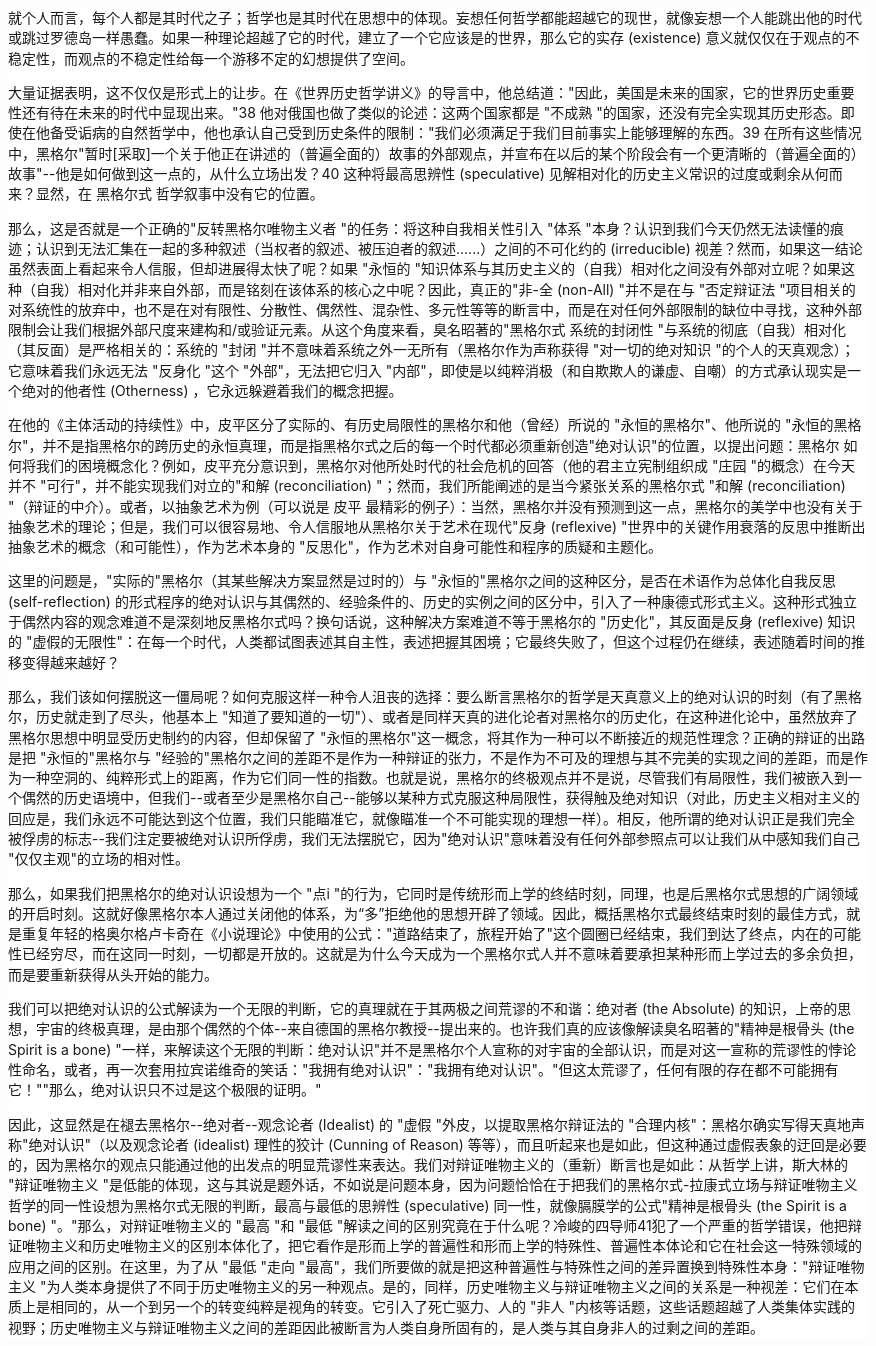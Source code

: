 就个人而言，每个人都是其时代之子；哲学也是其时代在思想中的体现。妄想任何哲学都能超越它的现世，就像妄想一个人能跳出他的时代或跳过罗德岛一样愚蠢。如果一种理论超越了它的时代，建立了一个它应该是的世界，那么它的实存 (existence) 意义就仅仅在于观点的不稳定性，而观点的不稳定性给每一个游移不定的幻想提供了空间。

大量证据表明，这不仅仅是形式上的让步。在《世界历史哲学讲义》的导言中，他总结道："因此，美国是未来的国家，它的世界历史重要性还有待在未来的时代中显现出来。"38 他对俄国也做了类似的论述：这两个国家都是 "不成熟 "的国家，还没有完全实现其历史形态。即使在他备受诟病的自然哲学中，他也承认自己受到历史条件的限制："我们必须满足于我们目前事实上能够理解的东西。39 在所有这些情况中，黑格尔"暂时[采取]一个关于他正在讲述的（普遍全面的）故事的外部观点，并宣布在以后的某个阶段会有一个更清晰的（普遍全面的）故事"--他是如何做到这一点的，从什么立场出发？40 这种将最高思辨性 (speculative) 见解相对化的历史主义常识的过度或剩余从何而来？显然，在 黑格尔式 哲学叙事中没有它的位置。

那么，这是否就是一个正确的"反转黑格尔唯物主义者 "的任务：将这种自我相关性引入 "体系 "本身？认识到我们今天仍然无法读懂的痕迹；认识到无法汇集在一起的多种叙述（当权者的叙述、被压迫者的叙述......）之间的不可化约的 (irreducible) 视差？然而，如果这一结论虽然表面上看起来令人信服，但却进展得太快了呢？如果 "永恒的 "知识体系与其历史主义的（自我）相对化之间没有外部对立呢？如果这种（自我）相对化并非来自外部，而是铭刻在该体系的核心之中呢？因此，真正的"非-全 (non-All) "并不是在与 "否定辩证法 "项目相关的对系统性的放弃中，也不是在对有限性、分散性、偶然性、混杂性、多元性等等的断言中，而是在对任何外部限制的缺位中寻找，这种外部限制会让我们根据外部尺度来建构和/或验证元素。从这个角度来看，臭名昭著的"黑格尔式 系统的封闭性 "与系统的彻底（自我）相对化（其反面）是严格相关的：系统的 "封闭 "并不意味着系统之外一无所有（黑格尔作为声称获得 "对一切的绝对知识 "的个人的天真观念）；它意味着我们永远无法 "反身化 "这个 "外部"，无法把它归入 "内部"，即使是以纯粹消极（和自欺欺人的谦虚、自嘲）的方式承认现实是一个绝对的他者性 (Otherness) ，它永远躲避着我们的概念把握。

在他的《主体活动的持续性》中，皮平区分了实际的、有历史局限性的黑格尔和他（曾经）所说的 "永恒的黑格尔"、他所说的 "永恒的黑格尔"，并不是指黑格尔的跨历史的永恒真理，而是指黑格尔式之后的每一个时代都必须重新创造"绝对认识"的位置，以提出问题：黑格尔 如何将我们的困境概念化？例如，皮平充分意识到，黑格尔对他所处时代的社会危机的回答（他的君主立宪制组织成 "庄园 "的概念）在今天并不 "可行"，并不能实现我们对立的"和解 (reconciliation) "；然而，我们所能阐述的是当今紧张关系的黑格尔式 "和解 (reconciliation) "（辩证的中介）。或者，以抽象艺术为例（可以说是 皮平 最精彩的例子）：当然，黑格尔并没有预测到这一点，黑格尔的美学中也没有关于抽象艺术的理论；但是，我们可以很容易地、令人信服地从黑格尔关于艺术在现代"反身 (reflexive) "世界中的关键作用衰落的反思中推断出抽象艺术的概念（和可能性），作为艺术本身的 "反思化"，作为艺术对自身可能性和程序的质疑和主题化。

这里的问题是，"实际的"黑格尔（其某些解决方案显然是过时的）与 "永恒的"黑格尔之间的这种区分，是否在术语作为总体化自我反思 (self-reflection) 的形式程序的绝对认识与其偶然的、经验条件的、历史的实例之间的区分中，引入了一种康德式形式主义。这种形式独立于偶然内容的观念难道不是深刻地反黑格尔式吗？换句话说，这种解决方案难道不等于黑格尔的 "历史化"，其反面是反身 (reflexive) 知识的 "虚假的无限性"：在每一个时代，人类都试图表述其自主性，表述把握其困境；它最终失败了，但这个过程仍在继续，表述随着时间的推移变得越来越好？

那么，我们该如何摆脱这一僵局呢？如何克服这样一种令人沮丧的选择：要么断言黑格尔的哲学是天真意义上的绝对认识的时刻（有了黑格尔，历史就走到了尽头，他基本上 "知道了要知道的一切"）、或者是同样天真的进化论者对黑格尔的历史化，在这种进化论中，虽然放弃了黑格尔思想中明显受历史制约的内容，但却保留了 "永恒的黑格尔"这一概念，将其作为一种可以不断接近的规范性理念？正确的辩证的出路是把 "永恒的"黑格尔与 "经验的"黑格尔之间的差距不是作为一种辩证的张力，不是作为不可及的理想与其不完美的实现之间的差距，而是作为一种空洞的、纯粹形式上的距离，作为它们同一性的指数。也就是说，黑格尔的终极观点并不是说，尽管我们有局限性，我们被嵌入到一个偶然的历史语境中，但我们--或者至少是黑格尔自己--能够以某种方式克服这种局限性，获得触及绝对知识（对此，历史主义相对主义的回应是，我们永远不可能达到这个位置，我们只能瞄准它，就像瞄准一个不可能实现的理想一样）。相反，他所谓的绝对认识正是我们完全被俘虏的标志--我们注定要被绝对认识所俘虏，我们无法摆脱它，因为"绝对认识"意味着没有任何外部参照点可以让我们从中感知我们自己 "仅仅主观"的立场的相对性。

那么，如果我们把黑格尔的绝对认识设想为一个 "点i "的行为，它同时是传统形而上学的终结时刻，同理，也是后黑格尔式思想的广阔领域的开启时刻。这就好像黑格尔本人通过关闭他的体系，为“多”拒绝他的思想开辟了领域。因此，概括黑格尔式最终结束时刻的最佳方式，就是重复年轻的格奥尔格卢卡奇在《小说理论》中使用的公式："道路结束了，旅程开始了"这个圆圈已经结束，我们到达了终点，内在的可能性已经穷尽，而在这同一时刻，一切都是开放的。这就是为什么今天成为一个黑格尔式人并不意味着要承担某种形而上学过去的多余负担，而是要重新获得从头开始的能力。

我们可以把绝对认识的公式解读为一个无限的判断，它的真理就在于其两极之间荒谬的不和谐：绝对者 (the Absolute) 的知识，上帝的思想，宇宙的终极真理，是由那个偶然的个体--来自德国的黑格尔教授--提出来的。也许我们真的应该像解读臭名昭著的"精神是根骨头 (the Spirit is a bone) "一样，来解读这个无限的判断：绝对认识"并不是黑格尔个人宣称的对宇宙的全部认识，而是对这一宣称的荒谬性的悖论性命名，或者，再一次套用拉宾诺维奇的笑话："我拥有绝对认识"："我拥有绝对认识"。"但这太荒谬了，任何有限的存在都不可能拥有它！""那么，绝对认识只不过是这个极限的证明。"

因此，这显然是在褪去黑格尔--绝对者--观念论者 (Idealist) 的 "虚假 "外皮，以提取黑格尔辩证法的 "合理内核"：黑格尔确实写得天真地声称"绝对认识"（以及观念论者 (idealist) 理性的狡计 (Cunning of Reason) 等等），而且听起来也是如此，但这种通过虚假表象的迂回是必要的，因为黑格尔的观点只能通过他的出发点的明显荒谬性来表达。我们对辩证唯物主义的（重新）断言也是如此：从哲学上讲，斯大林的 "辩证唯物主义 "是低能的体现，这与其说是题外话，不如说是问题本身，因为问题恰恰在于把我们的黑格尔式-拉康式立场与辩证唯物主义哲学的同一性设想为黑格尔式无限的判断，最高与最低的思辨性 (speculative) 同一性，就像膈膜学的公式"精神是根骨头 (the Spirit is a bone) "。"那么，对辩证唯物主义的 "最高 "和 "最低 "解读之间的区别究竟在于什么呢？冷峻的四导师41犯了一个严重的哲学错误，他把辩证唯物主义和历史唯物主义的区别本体化了，把它看作是形而上学的普遍性和形而上学的特殊性、普遍性本体论和它在社会这一特殊领域的应用之间的区别。在这里，为了从 "最低 "走向 "最高"，我们所要做的就是把这种普遍性与特殊性之间的差异置换到特殊性本身："辩证唯物主义 "为人类本身提供了不同于历史唯物主义的另一种观点。是的，同样，历史唯物主义与辩证唯物主义之间的关系是一种视差：它们在本质上是相同的，从一个到另一个的转变纯粹是视角的转变。它引入了死亡驱力、人的 "非人 "内核等话题，这些话题超越了人类集体实践的视野；历史唯物主义与辩证唯物主义之间的差距因此被断言为人类自身所固有的，是人类与其自身非人的过剩之间的差距。
